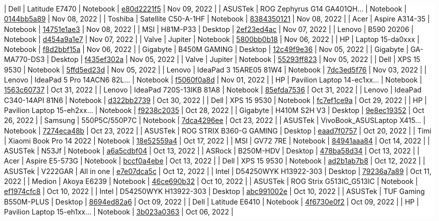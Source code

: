 | Dell          | Latitude E7470              | Notebook    | [e80d2221f5](https://linux-hardware.org/?probe=e80d2221f5) | Nov 09, 2022 |
| ASUSTek       | ROG Zephyrus G14 GA401QH... | Notebook    | [0144bb5a89](https://linux-hardware.org/?probe=0144bb5a89) | Nov 08, 2022 |
| Toshiba       | Satellite C50-A-1HF         | Notebook    | [8384350121](https://linux-hardware.org/?probe=8384350121) | Nov 08, 2022 |
| Acer          | Aspire A314-35              | Notebook    | [14751e1ae3](https://linux-hardware.org/?probe=14751e1ae3) | Nov 08, 2022 |
| MSI           | H81M-P33                    | Desktop     | [2ef23ed4ac](https://linux-hardware.org/?probe=2ef23ed4ac) | Nov 07, 2022 |
| Lenovo        | B590 20206                  | Notebook    | [d454a9a1e7](https://linux-hardware.org/?probe=d454a9a1e7) | Nov 07, 2022 |
| Valve         | Jupiter                     | Notebook    | [5800bb0b18](https://linux-hardware.org/?probe=5800bb0b18) | Nov 06, 2022 |
| HP            | Laptop 15-da0xxx            | Notebook    | [f8d2bbf15a](https://linux-hardware.org/?probe=f8d2bbf15a) | Nov 06, 2022 |
| Gigabyte      | B450M GAMING                | Desktop     | [12c49f9e36](https://linux-hardware.org/?probe=12c49f9e36) | Nov 05, 2022 |
| Gigabyte      | GA-MA770-DS3                | Desktop     | [f435ef302a](https://linux-hardware.org/?probe=f435ef302a) | Nov 05, 2022 |
| Valve         | Jupiter                     | Notebook    | [55293ff823](https://linux-hardware.org/?probe=55293ff823) | Nov 05, 2022 |
| Dell          | XPS 15 9530                 | Notebook    | [5ffd5ed23d](https://linux-hardware.org/?probe=5ffd5ed23d) | Nov 05, 2022 |
| Lenovo        | IdeaPad 3 15ARE05 81W4      | Notebook    | [7dc3ed5f76](https://linux-hardware.org/?probe=7dc3ed5f76) | Nov 03, 2022 |
| Lenovo        | IdeaPad 5 Pro 14ACN6 82L... | Notebook    | [f5060f0a8d](https://linux-hardware.org/?probe=f5060f0a8d) | Nov 01, 2022 |
| HP            | Pavilion Laptop 14-ec1xx... | Notebook    | [1563c60737](https://linux-hardware.org/?probe=1563c60737) | Oct 31, 2022 |
| Lenovo        | IdeaPad 720S-13IKB 81A8     | Notebook    | [85efda7536](https://linux-hardware.org/?probe=85efda7536) | Oct 31, 2022 |
| Lenovo        | IdeaPad C340-14API 81N6     | Notebook    | [d322bb2739](https://linux-hardware.org/?probe=d322bb2739) | Oct 30, 2022 |
| Dell          | XPS 15 9530                 | Notebook    | [fc7ef1ce9a](https://linux-hardware.org/?probe=fc7ef1ce9a) | Oct 29, 2022 |
| HP            | Pavilion Laptop 15-eh2xx... | Notebook    | [f9238c2035](https://linux-hardware.org/?probe=f9238c2035) | Oct 28, 2022 |
| Gigabyte      | H410M S2H V3                | Desktop     | [9e8ec19352](https://linux-hardware.org/?probe=9e8ec19352) | Oct 26, 2022 |
| Samsung       | 550P5C/550P7C               | Notebook    | [7dca4296ee](https://linux-hardware.org/?probe=7dca4296ee) | Oct 23, 2022 |
| ASUSTek       | VivoBook_ASUSLaptop X415... | Notebook    | [7274eca48b](https://linux-hardware.org/?probe=7274eca48b) | Oct 23, 2022 |
| ASUSTek       | ROG STRIX B360-G GAMING     | Desktop     | [eaad7f0757](https://linux-hardware.org/?probe=eaad7f0757) | Oct 20, 2022 |
| Timi          | Xiaomi Book Pro 14 2022     | Notebook    | [18e52559a4](https://linux-hardware.org/?probe=18e52559a4) | Oct 17, 2022 |
| MSI           | GV72 7RE                    | Notebook    | [84941aaa84](https://linux-hardware.org/?probe=84941aaa84) | Oct 14, 2022 |
| ASUSTek       | N53Jf                       | Notebook    | [a6a5cdbf04](https://linux-hardware.org/?probe=a6a5cdbf04) | Oct 13, 2022 |
| ASRock        | B250M-HDV                   | Desktop     | [478ba58d34](https://linux-hardware.org/?probe=478ba58d34) | Oct 13, 2022 |
| Acer          | Aspire E5-573G              | Notebook    | [bccf0a4ebe](https://linux-hardware.org/?probe=bccf0a4ebe) | Oct 13, 2022 |
| Dell          | XPS 15 9530                 | Notebook    | [ad2b1ab7b8](https://linux-hardware.org/?probe=ad2b1ab7b8) | Oct 12, 2022 |
| ASUSTek       | V222GAR                     | All in one  | [e7e07dca5c](https://linux-hardware.org/?probe=e7e07dca5c) | Oct 12, 2022 |
| Intel         | D54250WYK H13922-303        | Desktop     | [79236a7a89](https://linux-hardware.org/?probe=79236a7a89) | Oct 11, 2022 |
| Medion        | Akoya E6239                 | Notebook    | [46ce690b32](https://linux-hardware.org/?probe=46ce690b32) | Oct 10, 2022 |
| ASUSTek       | ROG Strix G513IC_G513IC     | Notebook    | [ef1974cfc8](https://linux-hardware.org/?probe=ef1974cfc8) | Oct 10, 2022 |
| Intel         | D54250WYK H13922-303        | Desktop     | [abc991002e](https://linux-hardware.org/?probe=abc991002e) | Oct 10, 2022 |
| ASUSTek       | TUF Gaming B550M-PLUS       | Desktop     | [8694ed82a6](https://linux-hardware.org/?probe=8694ed82a6) | Oct 09, 2022 |
| Dell          | Latitude E6410              | Notebook    | [4f6730e0f2](https://linux-hardware.org/?probe=4f6730e0f2) | Oct 09, 2022 |
| HP            | Pavilion Laptop 15-eh1xx... | Notebook    | [3b023a0363](https://linux-hardware.org/?probe=3b023a0363) | Oct 06, 2022 |